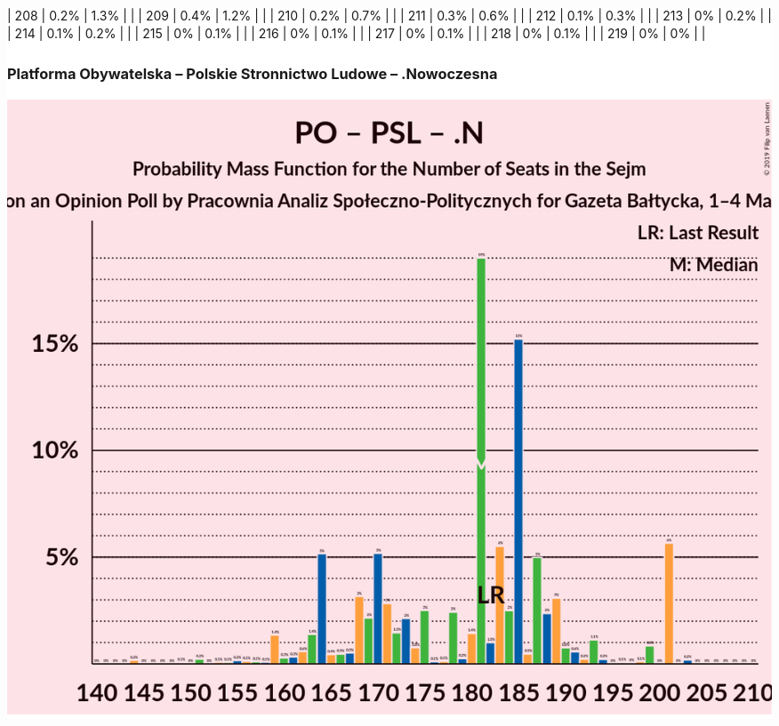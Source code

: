 | 208 | 0.2% | 1.3% |  |
| 209 | 0.4% | 1.2% |  |
| 210 | 0.2% | 0.7% |  |
| 211 | 0.3% | 0.6% |  |
| 212 | 0.1% | 0.3% |  |
| 213 | 0% | 0.2% |  |
| 214 | 0.1% | 0.2% |  |
| 215 | 0% | 0.1% |  |
| 216 | 0% | 0.1% |  |
| 217 | 0% | 0.1% |  |
| 218 | 0% | 0.1% |  |
| 219 | 0% | 0% |  |

### Platforma Obywatelska – Polskie Stronnictwo Ludowe – .Nowoczesna

![Graph with seats probability mass function not yet produced](2019-05-04-PracowniaAnalizSpołeczno-Politycznych-coalitions-seats-pmf-po–psl–n.png "Seats Probability Mass Function")
